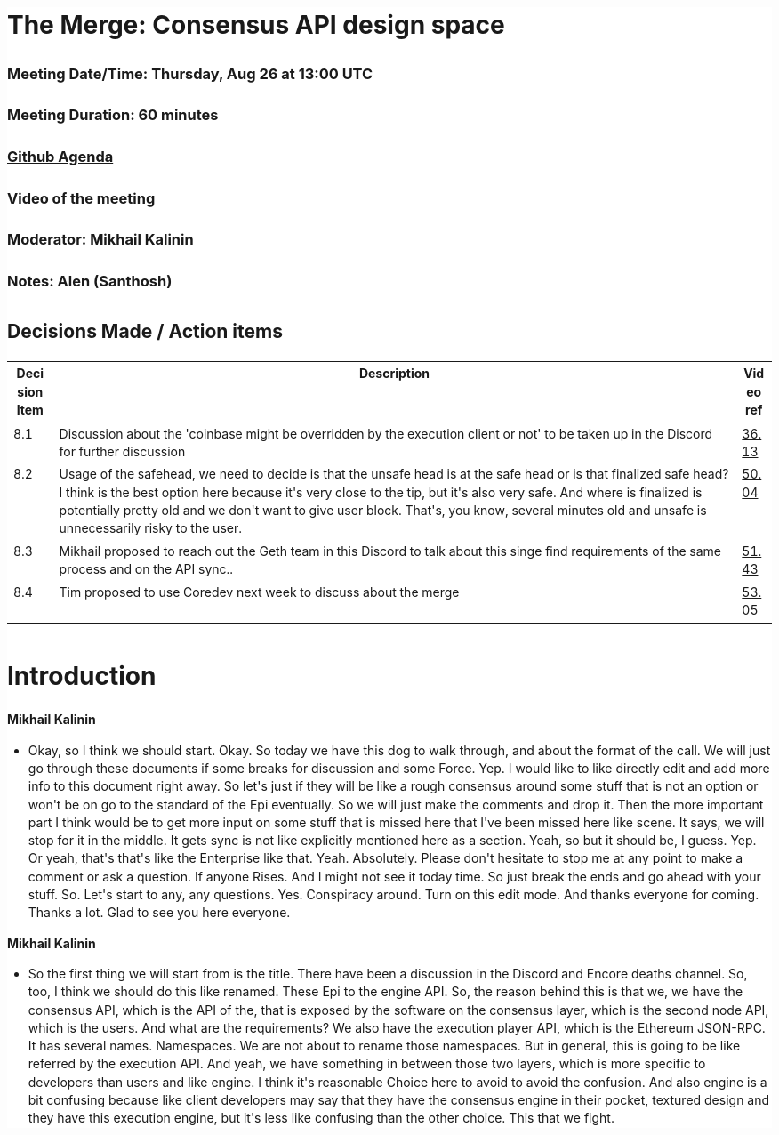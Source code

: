 # The Merge: Consensus API design space
### Meeting Date/Time: Thursday, Aug 26 at 13:00 UTC
### Meeting Duration: 60 minutes
### [Github Agenda](https://github.com/ethereum/pm/issues/378)
### [Video of the meeting](https://youtu.be/il0nha1HSiE)
### Moderator: Mikhail Kalinin
### Notes: Alen (Santhosh)

## Decisions Made / Action items
| Decision Item | Description | Video ref |
| ------------- | ----------- | --------- |
|8.1 |Discussion about the 'coinbase might be overridden by the execution client or not' to be taken up in the Discord for further discussion | [36.13](https://youtu.be/il0nha1HSiE?t=2173)|
|8.2 |Usage of the safehead, we need to decide is that the unsafe head is at the safe head or is that finalized safe head? I think is the best option here because it's very close to the tip, but it's also very safe. And where is finalized is potentially pretty old and we don't want to give user block. That's, you know, several minutes old and unsafe is unnecessarily risky to the user. | [50.04](https://youtu.be/il0nha1HSiE?t=3004)|
|8.3 |Mikhail proposed to reach out the Geth team in this Discord to talk about this singe find requirements of the same process and on the API sync.. | [51.43](https://youtu.be/il0nha1HSiE?t=3083)|
|8.4 |Tim proposed to use Coredev next week to discuss about the merge | [53.05](https://youtu.be/il0nha1HSiE?t=3182)|



# Introduction
**Mikhail Kalinin**
* Okay, so I think we should start. Okay. So today we have this dog to walk through, and about the format of the call. We will just go through these documents if some breaks for discussion and some Force. Yep. I would like to like directly edit and add more info to this document right away. So let's just if they will be like a rough consensus around some stuff that is not an option or won't be on go to the standard of the Epi eventually. So we will just make the comments and drop it. Then the more important part I think would be to get more input on some stuff that is missed here that I've been missed here like scene. It says, we will stop for it in the middle. It gets sync is not like explicitly mentioned here as a section. Yeah, so but it should be, I guess. Yep. Or yeah, that's that's like the Enterprise like that. Yeah. Absolutely. Please don't hesitate to stop me at any point to make a comment or ask a question. If anyone Rises. And I might not see it today time. So just break the ends and go ahead with your stuff. So. Let's start to any, any questions. Yes. Conspiracy around. Turn on this edit mode. And thanks everyone for coming. Thanks a lot. Glad to see you here everyone.

**Mikhail Kalinin**
* So the first thing we will start from is the title. There have been a discussion in the Discord and Encore deaths channel. So, too, I think we should do this like renamed. These Epi to the engine API. So, the reason behind this is that we, we have the consensus API, which is the API of the, that is exposed by the software on the consensus layer, which is the second node API, which is the users. And what are the requirements? We also have the execution player API, which is the Ethereum JSON-RPC. It has several names. Namespaces. We are not about to rename those namespaces. But in general, this is going to be like referred by the execution API. And yeah, we have something in between those two layers, which is more specific to developers than users and like engine. I think it's reasonable Choice here to avoid to avoid the confusion. And also engine is a bit confusing because like client developers may say that they have the consensus engine in their pocket, textured design and they have this execution engine, but it's less like confusing than the other choice. This that we fight. 
